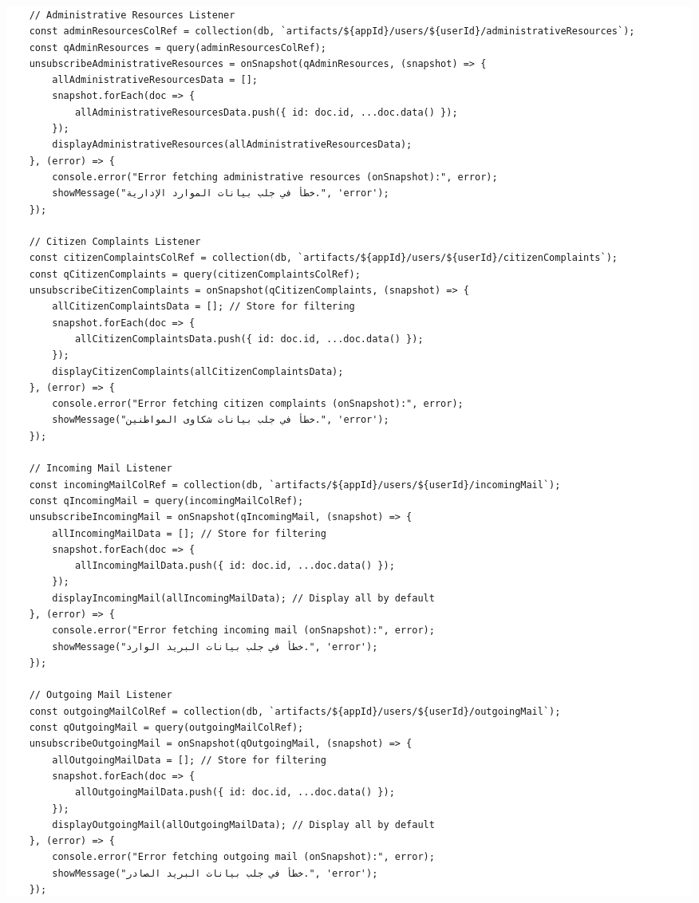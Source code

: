         // Administrative Resources Listener
        const adminResourcesColRef = collection(db, `artifacts/${appId}/users/${userId}/administrativeResources`);
        const qAdminResources = query(adminResourcesColRef);
        unsubscribeAdministrativeResources = onSnapshot(qAdminResources, (snapshot) => {
            allAdministrativeResourcesData = [];
            snapshot.forEach(doc => {
                allAdministrativeResourcesData.push({ id: doc.id, ...doc.data() });
            });
            displayAdministrativeResources(allAdministrativeResourcesData);
        }, (error) => {
            console.error("Error fetching administrative resources (onSnapshot):", error);
            showMessage("خطأ في جلب بيانات الموارد الإدارية.", 'error');
        });

        // Citizen Complaints Listener
        const citizenComplaintsColRef = collection(db, `artifacts/${appId}/users/${userId}/citizenComplaints`);
        const qCitizenComplaints = query(citizenComplaintsColRef);
        unsubscribeCitizenComplaints = onSnapshot(qCitizenComplaints, (snapshot) => {
            allCitizenComplaintsData = []; // Store for filtering
            snapshot.forEach(doc => {
                allCitizenComplaintsData.push({ id: doc.id, ...doc.data() });
            });
            displayCitizenComplaints(allCitizenComplaintsData);
        }, (error) => {
            console.error("Error fetching citizen complaints (onSnapshot):", error);
            showMessage("خطأ في جلب بيانات شكاوى المواطنين.", 'error');
        });

        // Incoming Mail Listener
        const incomingMailColRef = collection(db, `artifacts/${appId}/users/${userId}/incomingMail`);
        const qIncomingMail = query(incomingMailColRef);
        unsubscribeIncomingMail = onSnapshot(qIncomingMail, (snapshot) => {
            allIncomingMailData = []; // Store for filtering
            snapshot.forEach(doc => {
                allIncomingMailData.push({ id: doc.id, ...doc.data() });
            });
            displayIncomingMail(allIncomingMailData); // Display all by default
        }, (error) => {
            console.error("Error fetching incoming mail (onSnapshot):", error);
            showMessage("خطأ في جلب بيانات البريد الوارد.", 'error');
        });

        // Outgoing Mail Listener
        const outgoingMailColRef = collection(db, `artifacts/${appId}/users/${userId}/outgoingMail`);
        const qOutgoingMail = query(outgoingMailColRef);
        unsubscribeOutgoingMail = onSnapshot(qOutgoingMail, (snapshot) => {
            allOutgoingMailData = []; // Store for filtering
            snapshot.forEach(doc => {
                allOutgoingMailData.push({ id: doc.id, ...doc.data() });
            });
            displayOutgoingMail(allOutgoingMailData); // Display all by default
        }, (error) => {
            console.error("Error fetching outgoing mail (onSnapshot):", error);
            showMessage("خطأ في جلب بيانات البريد الصادر.", 'error');
        });
